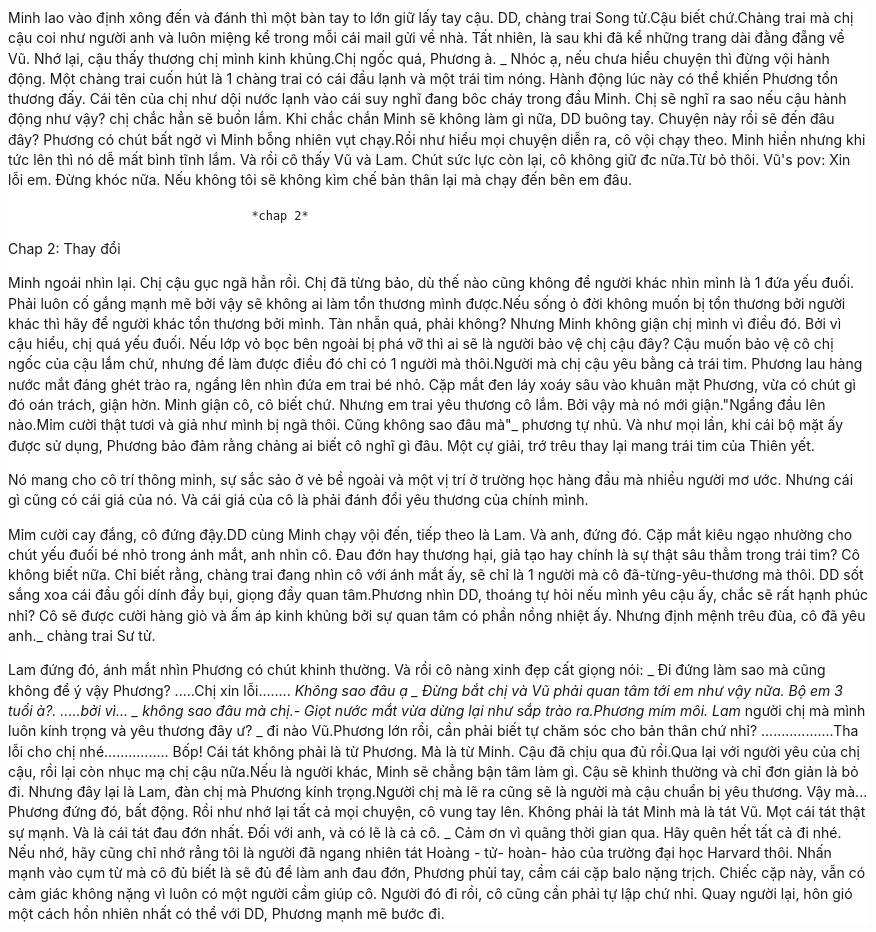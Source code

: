 Minh lao vào định xông đến và đánh thì một bàn tay to lớn giữ lấy tay cậu. DD, chàng trai Song tử.Cậu biết chứ.Chàng trai mà chị cậu coi như người anh và luôn miệng kể trong mỗi cái mail gửi về nhà. Tất nhiên, là sau khi đã kể những trang dài đằng đẵng về Vũ. Nhớ lại, cậu thấy thương chị mình kinh khủng.Chị ngốc quá, Phương à.
_ Nhóc ạ, nếu chưa hiểu chuyện thì đừng vội hành động. Một chàng trai cuốn hút là 1 chàng trai có cái đầu lạnh và một trái tim nóng. Hành động lúc này có thể khiến Phương tổn thương đấy.
Cái tên của chị như dội nước lạnh vào cái suy nghĩ đang bôc cháy trong đầu Minh. Chị sẽ nghĩ ra sao nếu cậu hành động như vậy? chị chắc hẳn sẽ buồn lắm.
Khi chắc chắn Minh sẽ không làm gì nữa, DD buông tay. Chuyện này rồi sẽ đến đâu đây?
Phương có chút bất ngờ vì Minh bỗng nhiên vụt chạy.Rồi như hiểu mọi chuyện diễn ra, cô vội chạy theo. Minh hiền nhưng khi tức lên thì nó dễ mất bình tĩnh lắm. Và rồi cô thấy Vũ và Lam.
Chút sức lực còn lại, cô không giữ đc nữa.Từ bỏ thôi.
Vũ's pov:
Xin lỗi em. Đừng khóc nữa. Nếu không tôi sẽ không kìm chế bản thân lại mà chạy đến bên em đâu.
 
                                      *chap 2*
Chap 2: Thay đổi

Minh ngoái nhìn lại. Chị cậu gục ngã hẳn rồi. Chị đã từng bảo, dù thế nào cũng không để người khác nhìn mình là 1 đứa yếu đuối. Phải luôn cố gắng mạnh mẽ bởi vậy sẽ không ai làm tổn thương mình được.Nếu sống ỏ đời không muốn bị tổn thương bởi người khác thì hãy để người khác tổn thương bởi mình. 
Tàn nhẫn quá, phải không?
 Nhưng Minh không giận chị mình vì điều đó. Bởi vì cậu hiểu, chị quá yếu đuối. Nếu lớp vỏ bọc bên ngoài bị phá vỡ thì ai sẽ là người bảo vệ chị cậu đây? Cậu muốn bảo vệ cô chị ngốc của cậu lắm chứ, nhưng để làm được điều đó chỉ có 1 người mà thôi.Người mà chị cậu yêu bằng cả trái tim.
Phương lau hàng nước mắt đáng ghét trào ra, ngẩng lên nhìn đứa em trai bé nhỏ. Cặp mắt đen láy xoáy sâu vào khuân mặt Phương, vừa có chút gì đó oán trách, giận hờn. Minh giận cô, cô biết chứ. Nhưng em trai yêu thương cô lắm. Bởi vậy mà nó mới giận."Ngẩng đầu lên nào.Mỉm cười thật tươi và giả như mình bị ngã thôi. Cũng không sao đâu mà"_ phương tự nhủ. Và như mọi lần, khi cái bộ mặt ấy được sử dụng, Phương bảo đảm rằng chảng ai biết cô nghĩ gì đâu.
Một cự giải, trớ trêu thay lại mang trái tim của Thiên yết.

Nó mang cho cô trí thông minh, sự sắc sảo ở vẻ bề ngoài và một vị trí ở trường học hàng đầu mà nhiều người mơ ước. Nhưng cái gì cũng có cái giá của nó. Và cái giá của cô là phải đánh đổi yêu thương của chính mình.

Mỉm cười cay đắng, cô đứng đậy.DD cùng Minh chạy vội đến, tiếp theo là Lam. Và anh, đứng đó. Cặp mắt kiêu ngạo nhường cho chút yếu đuối bé nhỏ trong ánh mắt, anh nhìn cô. Đau đớn hay thương hại, giả tạo hay chính là sự thật sâu thẳm trong trái tim? Cô không biết nữa. Chỉ biết rằng, chàng trai đang nhìn cô với ánh mắt ấy, sẽ chỉ là 1 người mà cô đã-từng-yêu-thương mà thôi.
DD sốt sắng xoa cái đầu gối dính đầy bụi, giọng đầy quan tâm.Phương nhìn DD, thoáng tự hỏi nếu mình yêu cậu ấy, chắc sẽ rất hạnh phúc nhỉ? Cô sẽ được cười hàng giò và ấm áp kinh khủng bởi sự quan tâm có phần nồng nhiệt ấy. Nhưng định mệnh trêu đùa, cô đã yêu anh._ chàng trai Sư tử.

Lam đứng đó, ánh mắt nhìn Phương có chút khinh thường. Và rồi cô nàng xinh đẹp cất giọng nói:
_ Đi đứng làm sao mà cũng không để ý vậy Phương? .....Chị xin lỗi........
_Không sao đâu ạ
_ Đừng bắt chị và Vũ phải quan tâm tới em như vậy nữa. Bộ em 3 tuổi à?. .....bởi vì...
_ không sao đâu mà chị.- Giọt nước mắt vừa dừng lại như sắp trào ra.Phương mím môi. Lam_ người chị mà mình luôn kính trọng và yêu thương đây ư?
_ đi nào Vũ.Phương lớn rồi, cần phải biết tự chăm sóc cho bản thân chứ nhỉ?
..................Tha lỗi cho chị nhé................
Bốp! Cái tát không phải là từ Phương. Mà là từ Minh. Cậu đã chịu qua đủ rồi.Qua lại với người yêu của chị cậu, rồi lại còn nhục mạ chị cậu nữa.Nếu là người khác, Minh sẽ chẳng bận tâm làm gì. Cậu sẽ khinh thường và chỉ đơn giản là bỏ đi. Nhưng đây lại là Lam, đàn chị mà Phương kính trọng.Người chị mà lẽ ra cũng sẽ là người mà cậu chuẩn bị yêu thương. Vậy mà...
Phương đứng đó, bất động. Rồi như nhớ lại tất cả mọi chuyện, cô vung tay lên. Không phải là tát Minh mà là tát Vũ. Mọt cái tát thật sự mạnh. Và là cái tát đau đớn nhất. Đối với anh, và có lẽ là cả cô.
_ Cảm ơn vì quãng thời gian qua. Hãy quên hết tất cả đi nhé. Nếu nhớ, hãy cũng chỉ nhớ rẳng tôi là người đã ngang nhiên tát Hoàng - tử- hoàn- hảo của trường đại học Harvard thôi.
Nhấn mạnh vào cụm từ mà cô đủ biết là sẽ đủ để làm anh đau đớn, Phương phủi tay, cầm cái cặp balo nặng trịch. Chiếc cặp này, vẫn có cảm giác không nặng vì luôn có một người cầm giúp cô. Người đó đi rồi, cô cũng cần phải tự lập chứ nhỉ.
Quay người lại, hôn gió một cách hồn nhiên nhất có thể với DD, Phương mạnh mẽ bước đi.